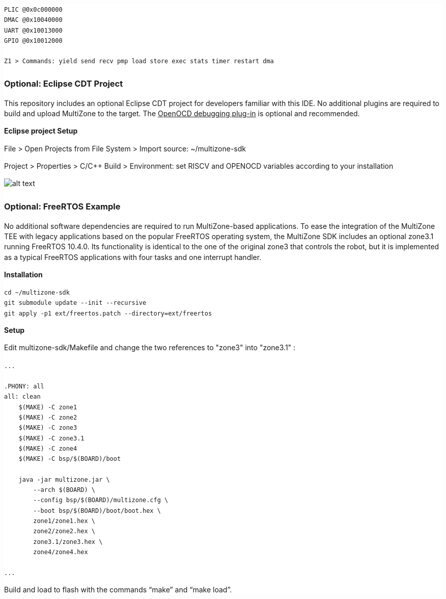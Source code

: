 ```
PLIC @0x0c000000 
DMAC @0x10040000 
UART @0x10013000 
GPIO @0x10012000 

Z1 > Commands: yield send recv pmp load store exec stats timer restart dma
```


### Optional: Eclipse CDT Project ###
This repository includes an optional Eclipse CDT project for developers familiar with this IDE. No additional plugins are required to build and upload MultiZone to the target. The [OpenOCD debugging plug-in](https://eclipse-embed-cdt.github.io/debug/openocd) is optional and recommended.

**Eclipse project Setup**

File > Open Projects from File System > Import source: ~/multizone-sdk

Project > Properties > C/C++ Build > Environment: set RISCV and OPENOCD variables according to your installation

![alt text](https://hex-five.com/wp-content/uploads/multizone-eclipse-proj.png)


### Optional: FreeRTOS Example ###
No additional software dependencies are required to run MultiZone-based applications. To ease the integration of the MultiZone TEE with legacy applications based on the popular FreeRTOS operating system, the MultiZone SDK includes an optional zone3.1 running FreeRTOS 10.4.0. Its functionality is identical to the one of the original zone3 that controls the robot, but it is implemented as a typical FreeRTOS applications with four tasks and one interrupt handler.

**Installation**

```
cd ~/multizone-sdk
git submodule update --init --recursive
git apply -p1 ext/freertos.patch --directory=ext/freertos
```

**Setup**

Edit multizone-sdk/Makefile and change the two references to "zone3" into "zone3.1" :

```
...

.PHONY: all 
all: clean
    $(MAKE) -C zone1
    $(MAKE) -C zone2
    $(MAKE) -C zone3
    $(MAKE) -C zone3.1
    $(MAKE) -C zone4
    $(MAKE) -C bsp/$(BOARD)/boot

    java -jar multizone.jar \
        --arch $(BOARD) \
        --config bsp/$(BOARD)/multizone.cfg \
        --boot bsp/$(BOARD)/boot/boot.hex \
        zone1/zone1.hex \
        zone2/zone2.hex \
        zone3.1/zone3.hex \
        zone4/zone4.hex

...    
```
Build and load to flash with the commands “make” and “make load”.
